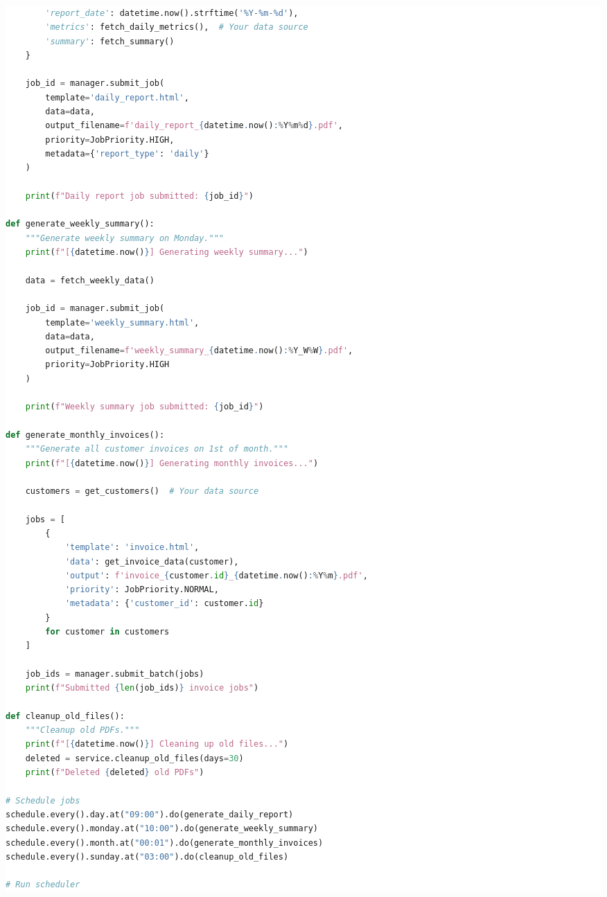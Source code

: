 ```python
        'report_date': datetime.now().strftime('%Y-%m-%d'),
        'metrics': fetch_daily_metrics(),  # Your data source
        'summary': fetch_summary()
    }
    
    job_id = manager.submit_job(
        template='daily_report.html',
        data=data,
        output_filename=f'daily_report_{datetime.now():%Y%m%d}.pdf',
        priority=JobPriority.HIGH,
        metadata={'report_type': 'daily'}
    )
    
    print(f"Daily report job submitted: {job_id}")

def generate_weekly_summary():
    """Generate weekly summary on Monday."""
    print(f"[{datetime.now()}] Generating weekly summary...")
    
    data = fetch_weekly_data()
    
    job_id = manager.submit_job(
        template='weekly_summary.html',
        data=data,
        output_filename=f'weekly_summary_{datetime.now():%Y_W%W}.pdf',
        priority=JobPriority.HIGH
    )
    
    print(f"Weekly summary job submitted: {job_id}")

def generate_monthly_invoices():
    """Generate all customer invoices on 1st of month."""
    print(f"[{datetime.now()}] Generating monthly invoices...")
    
    customers = get_customers()  # Your data source
    
    jobs = [
        {
            'template': 'invoice.html',
            'data': get_invoice_data(customer),
            'output': f'invoice_{customer.id}_{datetime.now():%Y%m}.pdf',
            'priority': JobPriority.NORMAL,
            'metadata': {'customer_id': customer.id}
        }
        for customer in customers
    ]
    
    job_ids = manager.submit_batch(jobs)
    print(f"Submitted {len(job_ids)} invoice jobs")

def cleanup_old_files():
    """Cleanup old PDFs."""
    print(f"[{datetime.now()}] Cleaning up old files...")
    deleted = service.cleanup_old_files(days=30)
    print(f"Deleted {deleted} old PDFs")

# Schedule jobs
schedule.every().day.at("09:00").do(generate_daily_report)
schedule.every().monday.at("10:00").do(generate_weekly_summary)
schedule.every().month.at("00:01").do(generate_monthly_invoices)
schedule.every().sunday.at("03:00").do(cleanup_old_files)

# Run scheduler
```